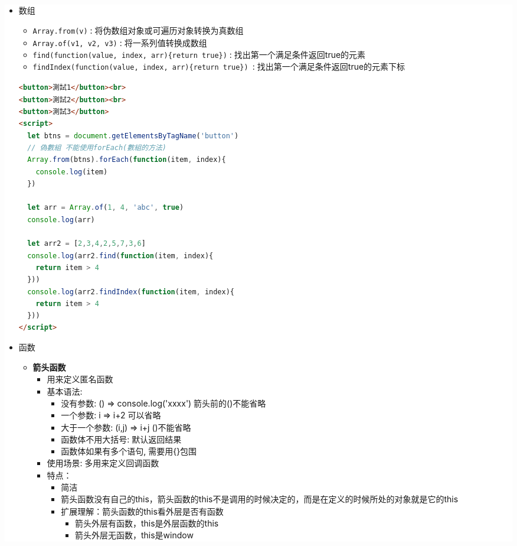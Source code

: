     





  * 数组
    * `Array.from(v)` : 将伪数组对象或可遍历对象转换为真数组
    * `Array.of(v1, v2, v3)` : 将一系列值转换成数组
    * `find(function(value, index, arr){return true})` : 找出第一个满足条件返回true的元素
    * `findIndex(function(value, index, arr){return true}) `: 找出第一个满足条件返回true的元素下标
    
    ```html
    <button>測試1</button><br>
    <button>測試2</button><br>
    <button>測試3</button>
    <script>
      let btns = document.getElementsByTagName('button')
      // 偽數組 不能使用forEach(數組的方法)
      Array.from(btns).forEach(function(item, index){
        console.log(item)
      })
    
      let arr = Array.of(1, 4, 'abc', true)
      console.log(arr)
    
      let arr2 = [2,3,4,2,5,7,3,6]
      console.log(arr2.find(function(item, index){
        return item > 4
      }))
      console.log(arr2.findIndex(function(item, index){
        return item > 4
      }))
    </script>
    ```
    
    





  * 函数
    * **箭头函数**
      * 用来定义匿名函数
      * 基本语法:
        * 没有参数: () => console.log('xxxx')   箭头前的()不能省略
        * 一个参数: i => i+2  可以省略
        * 大于一个参数: (i,j) => i+j  ()不能省略
        * 函数体不用大括号: 默认返回结果
        * 函数体如果有多个语句, 需要用{}包围
      * 使用场景: 多用来定义回调函数
      * 特点：
        * 简洁
        * 箭头函数没有自己的this，箭头函数的this不是调用的时候决定的，而是在定义的时候所处的对象就是它的this
        * 扩展理解：箭头函数的this看外层是否有函数
          * 箭头外层有函数，this是外层函数的this
          * 箭头外层无函数，this是window
    

  [Symbol.iterator]: function(){
